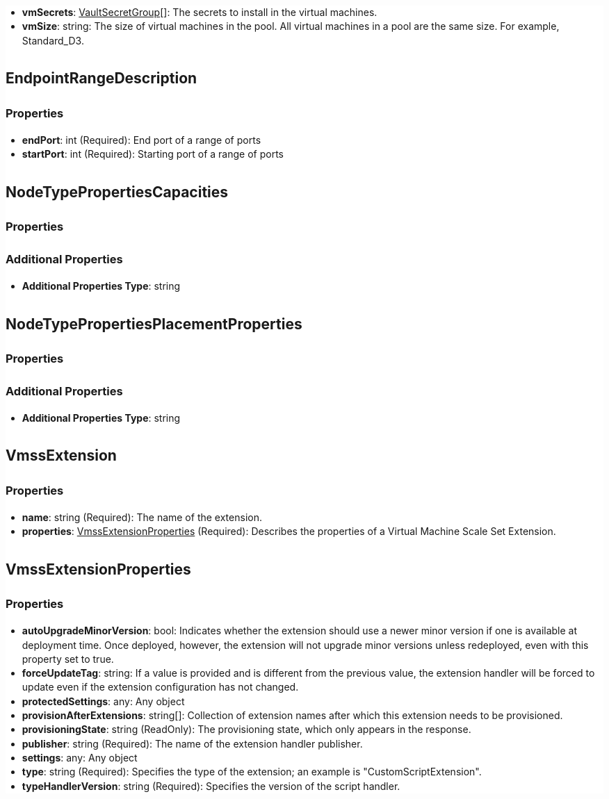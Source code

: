 * **vmSecrets**: [VaultSecretGroup](#vaultsecretgroup)[]: The secrets to install in the virtual machines.
* **vmSize**: string: The size of virtual machines in the pool. All virtual machines in a pool are the same size. For example, Standard_D3.

## EndpointRangeDescription
### Properties
* **endPort**: int (Required): End port of a range of ports
* **startPort**: int (Required): Starting port of a range of ports

## NodeTypePropertiesCapacities
### Properties
### Additional Properties
* **Additional Properties Type**: string

## NodeTypePropertiesPlacementProperties
### Properties
### Additional Properties
* **Additional Properties Type**: string

## VmssExtension
### Properties
* **name**: string (Required): The name of the extension.
* **properties**: [VmssExtensionProperties](#vmssextensionproperties) (Required): Describes the properties of a Virtual Machine Scale Set Extension.

## VmssExtensionProperties
### Properties
* **autoUpgradeMinorVersion**: bool: Indicates whether the extension should use a newer minor version if one is available at deployment time. Once deployed, however, the extension will not upgrade minor versions unless redeployed, even with this property set to true.
* **forceUpdateTag**: string: If a value is provided and is different from the previous value, the extension handler will be forced to update even if the extension configuration has not changed.
* **protectedSettings**: any: Any object
* **provisionAfterExtensions**: string[]: Collection of extension names after which this extension needs to be provisioned.
* **provisioningState**: string (ReadOnly): The provisioning state, which only appears in the response.
* **publisher**: string (Required): The name of the extension handler publisher.
* **settings**: any: Any object
* **type**: string (Required): Specifies the type of the extension; an example is "CustomScriptExtension".
* **typeHandlerVersion**: string (Required): Specifies the version of the script handler.

